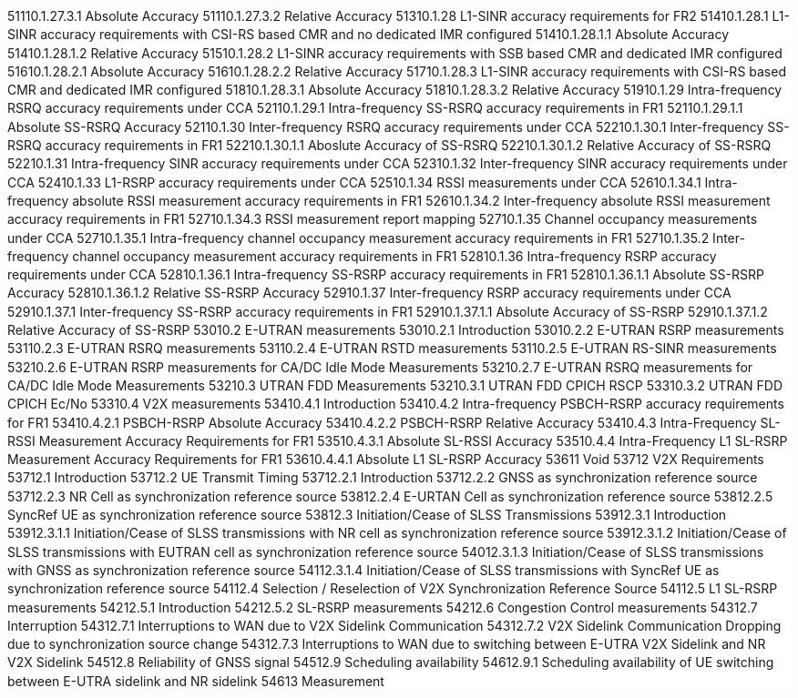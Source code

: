 51110.1.27.3.1 Absolute Accuracy 51110.1.27.3.2 Relative Accuracy
51310.1.28 L1-SINR accuracy requirements for FR2 51410.1.28.1 L1-SINR
accuracy requirements with CSI-RS based CMR and no dedicated IMR
configured 51410.1.28.1.1 Absolute Accuracy 51410.1.28.1.2 Relative
Accuracy 51510.1.28.2 L1-SINR accuracy requirements with SSB based CMR
and dedicated IMR configured 51610.1.28.2.1 Absolute Accuracy
51610.1.28.2.2 Relative Accuracy 51710.1.28.3 L1-SINR accuracy
requirements with CSI-RS based CMR and dedicated IMR configured
51810.1.28.3.1 Absolute Accuracy 51810.1.28.3.2 Relative Accuracy
51910.1.29 Intra-frequency RSRQ accuracy requirements under CCA
52110.1.29.1 Intra-frequency SS-RSRQ accuracy requirements in FR1
52110.1.29.1.1 Absolute SS-RSRQ Accuracy 52110.1.30 Inter-frequency RSRQ
accuracy requirements under CCA 52210.1.30.1 Inter-frequency SS-RSRQ
accuracy requirements in FR1 52210.1.30.1.1 Aboslute Accuracy of SS-RSRQ
52210.1.30.1.2 Relative Accuracy of SS-RSRQ 52210.1.31 Intra-frequency
SINR accuracy requirements under CCA 52310.1.32 Inter-frequency SINR
accuracy requirements under CCA 52410.1.33 L1-RSRP accuracy requirements
under CCA 52510.1.34 RSSI measurements under CCA 52610.1.34.1
Intra-frequency absolute RSSI measurement accuracy requirements in FR1
52610.1.34.2 Inter-frequency absolute RSSI measurement accuracy
requirements in FR1 52710.1.34.3 RSSI measurement report mapping
52710.1.35 Channel occupancy measurements under CCA 52710.1.35.1
Intra-frequency channel occupancy measurement accuracy requirements in
FR1 52710.1.35.2 Inter-frequency channel occupancy measurement accuracy
requirements in FR1 52810.1.36 Intra-frequency RSRP accuracy
requirements under CCA 52810.1.36.1 Intra-frequency SS-RSRP accuracy
requirements in FR1 52810.1.36.1.1 Absolute SS-RSRP Accuracy
52810.1.36.1.2 Relative SS-RSRP Accuracy 52910.1.37 Inter-frequency RSRP
accuracy requirements under CCA 52910.1.37.1 Inter-frequency SS-RSRP
accuracy requirements in FR1 52910.1.37.1.1 Absolute Accuracy of SS-RSRP
52910.1.37.1.2 Relative Accuracy of SS-RSRP 53010.2 E-UTRAN measurements
53010.2.1 Introduction 53010.2.2 E-UTRAN RSRP measurements 53110.2.3
E-UTRAN RSRQ measurements 53110.2.4 E-UTRAN RSTD measurements 53110.2.5
E-UTRAN RS-SINR measurements 53210.2.6 E-UTRAN RSRP measurements for
CA/DC Idle Mode Measurements 53210.2.7 E-UTRAN RSRQ measurements for
CA/DC Idle Mode Measurements 53210.3 UTRAN FDD Measurements 53210.3.1
UTRAN FDD CPICH RSCP 53310.3.2 UTRAN FDD CPICH Ec/No 53310.4 V2X
measurements 53410.4.1 Introduction 53410.4.2 Intra-frequency PSBCH-RSRP
accuracy requirements for FR1 53410.4.2.1 PSBCH-RSRP Absolute Accuracy
53410.4.2.2 PSBCH-RSRP Relative Accuracy 53410.4.3 Intra-Frequency
SL-RSSI Measurement Accuracy Requirements for FR1 53510.4.3.1 Absolute
SL-RSSI Accuracy 53510.4.4 Intra-Frequency L1 SL-RSRP Measurement
Accuracy Requirements for FR1 53610.4.4.1 Absolute L1 SL-RSRP Accuracy
53611 Void 53712 V2X Requirements 53712.1 Introduction 53712.2 UE
Transmit Timing 53712.2.1 Introduction 53712.2.2 GNSS as synchronization
reference source 53712.2.3 NR Cell as synchronization reference source
53812.2.4 E-URTAN Cell as synchronization reference source 53812.2.5
SyncRef UE as synchronization reference source 53812.3 Initiation/Cease
of SLSS Transmissions 53912.3.1 Introduction 53912.3.1.1
Initiation/Cease of SLSS transmissions with NR cell as synchronization
reference source 53912.3.1.2 Initiation/Cease of SLSS transmissions with
EUTRAN cell as synchronization reference source 54012.3.1.3
Initiation/Cease of SLSS transmissions with GNSS as synchronization
reference source 54112.3.1.4 Initiation/Cease of SLSS transmissions with
SyncRef UE as synchronization reference source 54112.4 Selection /
Reselection of V2X Synchronization Reference Source 54112.5 L1 SL-RSRP
measurements 54212.5.1 Introduction 54212.5.2 SL-RSRP measurements
54212.6 Congestion Control measurements 54312.7 Interruption 54312.7.1
Interruptions to WAN due to V2X Sidelink Communication 54312.7.2 V2X
Sidelink Communication Dropping due to synchronization source change
54312.7.3 Interruptions to WAN due to switching between E-UTRA V2X
Sidelink and NR V2X Sidelink 54512.8 Reliability of GNSS signal 54512.9
Scheduling availability 54612.9.1 Scheduling availability of UE
switching between E-UTRA sidelink and NR sidelink 54613 Measurement